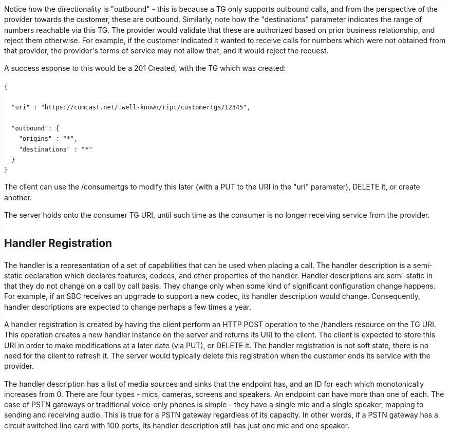 Notice how the directionality is "outbound" - this is because a TG
only supports outbound calls, and from the perspective of the provider
towards the customer, these are outbound. Similarly, note how the
"destinations" parameter indicates the range of numbers reachable via
this TG. The provider would validate that these are authorized based
on prior business relationship, and reject them otherwise. For
example, if the customer indicated it wanted to receive calls for
numbers which were not obtained from that provider, the provider's
terms of service may not allow that, and it would reject the request.

A success esponse to this would be a 201 Created, with the TG which
was created: 

~~~ ascii-art
{

  "uri" : "https://comcast.net/.well-known/ript/customertgs/12345",

  "outbound": {
    "origins" : "*",
    "destinations" : "*"
  }
}  
~~~

The client can use the /consumertgs to modify this later (with a PUT
to the URI in the "uri" parameter), DELETE it, or create another.

The server holds onto the consumer TG URI, until such time as the
consumer is no longer receiving service from the provider.  


## Handler Registration

The handler is a representation of a set of capabilities that
can be used when placing a call. The handler description is a
semi-static declaration which declares features, codecs, and other
properties of the handler. Handler descriptions are semi-static in that they
do not change on a call by call basis. They change only when some kind
of significant configuration change happens. For example, if an SBC
receives an upgrrade to support a new codec, its handler description
would change. Consequently, handler descriptions are expected to change
perhaps a few times a year.

A handler registration is created by having the client perform an HTTP
POST operation to the /handlers resource on the TG URI. This operation
creates a new handler instance on the server and returns its URI to
the client. The client is expected to store this URI in order to make
modifications at a later date (via PUT), or DELETE it. The handler
registration is not soft state, there is no need for the client to
refresh it. The server would typically delete this registration when
the customer ends its service with the provider. 

The handler description has a list of media sources and sinks that the
endpoint has, and an ID for each which monotonically increases from
0. There are four types - mics, cameras, screens and speakers. An
endpoint can have more than one of each. The case of PSTN gateways or
traditional voice-only phones is simple - they have a single mic and a
single speaker, mapping to sending and receiving audio. This is true
for a PSTN gateway regardless of its capacity. In other words, if a
PSTN gateway has a circuit switched line card with 100 ports, its
handler description still has just one mic and one speaker.
